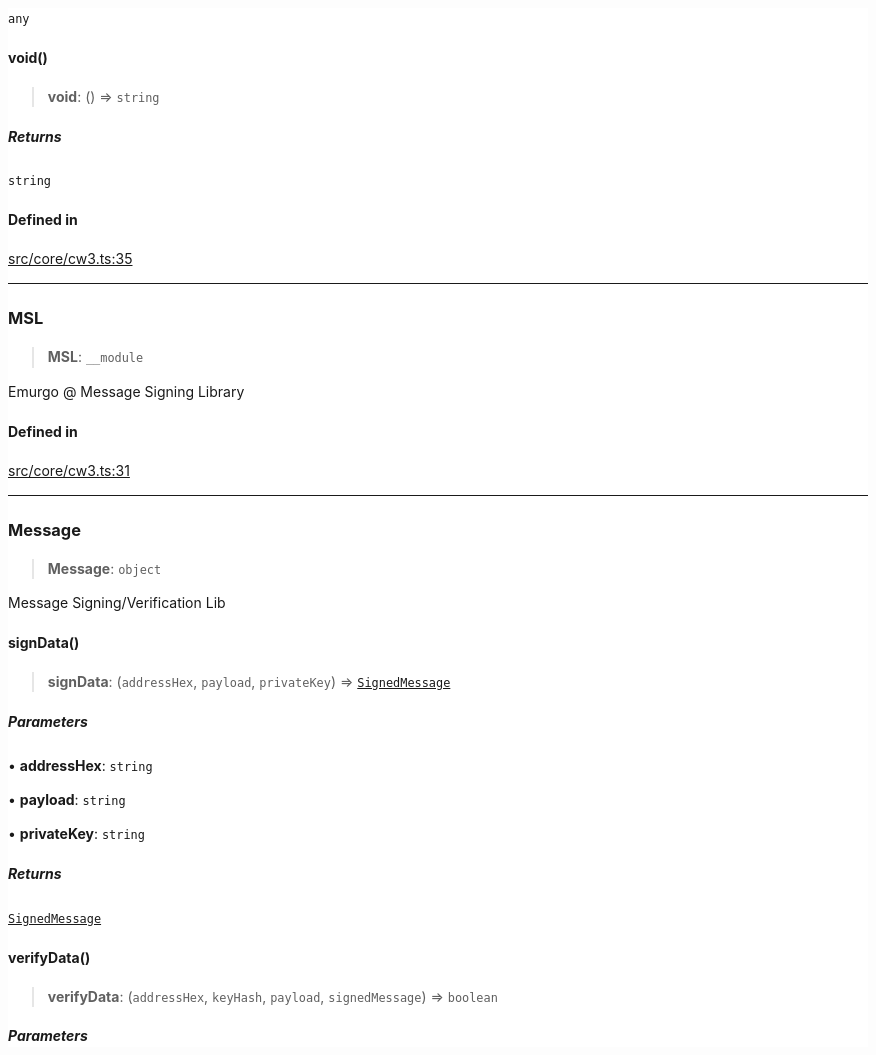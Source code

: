 `any`

#### void()

> **void**: () => `string`

##### Returns

`string`

#### Defined in

[src/core/cw3.ts:35](https://github.com/xray-network/cardano-web3-js/blob/c2cd49478a527b9b57b4028f4ad7add1c4bff5b8/src/core/cw3.ts#L35)

***

### MSL

> **MSL**: `__module`

Emurgo @ Message Signing Library

#### Defined in

[src/core/cw3.ts:31](https://github.com/xray-network/cardano-web3-js/blob/c2cd49478a527b9b57b4028f4ad7add1c4bff5b8/src/core/cw3.ts#L31)

***

### Message

> **Message**: `object`

Message Signing/Verification Lib

#### signData()

> **signData**: (`addressHex`, `payload`, `privateKey`) => [`SignedMessage`](../namespaces/T/type-aliases/SignedMessage.md)

##### Parameters

• **addressHex**: `string`

• **payload**: `string`

• **privateKey**: `string`

##### Returns

[`SignedMessage`](../namespaces/T/type-aliases/SignedMessage.md)

#### verifyData()

> **verifyData**: (`addressHex`, `keyHash`, `payload`, `signedMessage`) => `boolean`

##### Parameters
